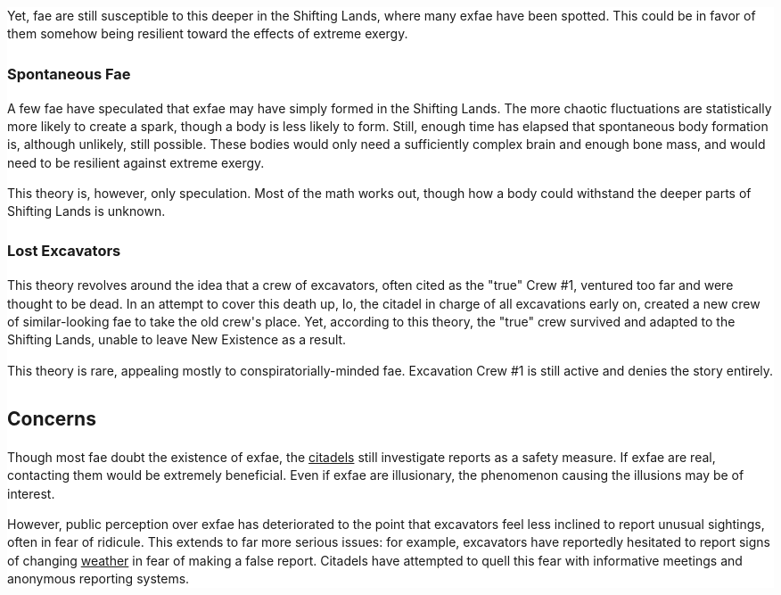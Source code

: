 Yet, fae are still susceptible to this deeper in the Shifting Lands, where many exfae have been spotted. This could be in favor of them somehow being resilient toward the effects of extreme exergy.

### Spontaneous Fae
A few fae have speculated that exfae may have simply formed in the Shifting Lands. The more chaotic fluctuations are statistically more likely to create a spark, though a body is less likely to form. Still, enough time has elapsed that  spontaneous body formation is, although unlikely, still possible. These bodies would only need a sufficiently complex brain and enough bone mass, and would need to be resilient against extreme exergy.

This theory is, however, only speculation. Most of the math works out, though how a body could withstand the deeper parts of Shifting Lands is unknown.

### Lost Excavators
This theory revolves around the idea that a crew of excavators, often cited as the "true" Crew #1, ventured too far and were thought to be dead. In an attempt to cover this death up, Io, the citadel in charge of all excavations early on, created a new crew of similar-looking fae to take the old crew's place. Yet, according to this theory, the "true" crew survived and adapted to the Shifting Lands, unable to leave New Existence as a result. 

This theory is rare, appealing mostly to conspiratorially-minded fae. Excavation Crew #1 is still active and denies the story entirely.

## Concerns
Though most fae doubt the existence of exfae, the [citadels](<../Locations/Citadel.md>) still investigate reports as a safety measure. If exfae are real, contacting them would be extremely beneficial. Even if exfae are illusionary, the phenomenon causing the illusions may be of interest. 

However, public perception over exfae has deteriorated to the point that excavators feel less inclined to report unusual sightings, often in fear of ridicule. This extends to far more serious issues: for example, excavators have reportedly hesitated to report signs of changing [weather](<../Locations/Shifting Lands.md#Weather>) in fear of making a false report. Citadels have attempted to quell this fear with informative meetings and anonymous reporting systems.